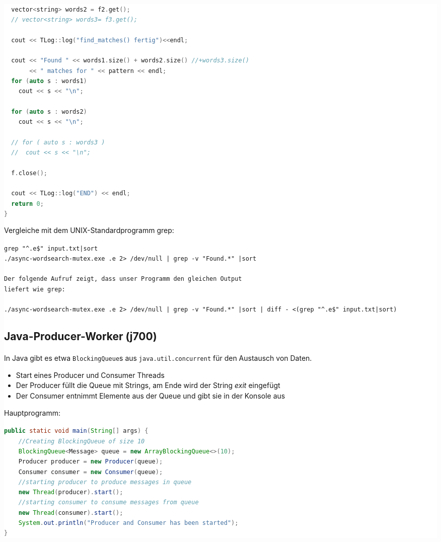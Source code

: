 ```c++
  vector<string> words2 = f2.get();
  // vector<string> words3= f3.get();

  cout << TLog::log("find_matches() fertig")<<endl;

  cout << "Found " << words1.size() + words2.size() //+words3.size()
       << " matches for " << pattern << endl;
  for (auto s : words1)
    cout << s << "\n";

  for (auto s : words2)
    cout << s << "\n";

  // for ( auto s : words3 )
  //  cout << s << "\n";

  f.close();

  cout << TLog::log("END") << endl;
  return 0;
}
```

Vergleiche mit dem UNIX-Standardprogramm grep:

```
grep "^.e$" input.txt|sort
./async-wordsearch-mutex.exe .e 2> /dev/null | grep -v "Found.*" |sort

Der folgende Aufruf zeigt, dass unser Programm den gleichen Output
liefert wie grep:

./async-wordsearch-mutex.exe .e 2> /dev/null | grep -v "Found.*" |sort | diff - <(grep "^.e$" input.txt|sort)
```

## Java-Producer-Worker (j700)

In Java gibt es etwa `BlockingQueue`s aus `java.util.concurrent` für den Austausch von Daten.

- Start eines Producer und Consumer Threads
- Der Producer füllt die Queue mit Strings, am Ende wird der String *exit* eingefügt
- Der Consumer entnimmt Elemente aus der Queue und gibt sie in der Konsole aus

Hauptprogramm:

```java
public static void main(String[] args) {
    //Creating BlockingQueue of size 10
    BlockingQueue<Message> queue = new ArrayBlockingQueue<>(10);
    Producer producer = new Producer(queue);
    Consumer consumer = new Consumer(queue);
    //starting producer to produce messages in queue
    new Thread(producer).start();
    //starting consumer to consume messages from queue
    new Thread(consumer).start();
    System.out.println("Producer and Consumer has been started");
}
```
